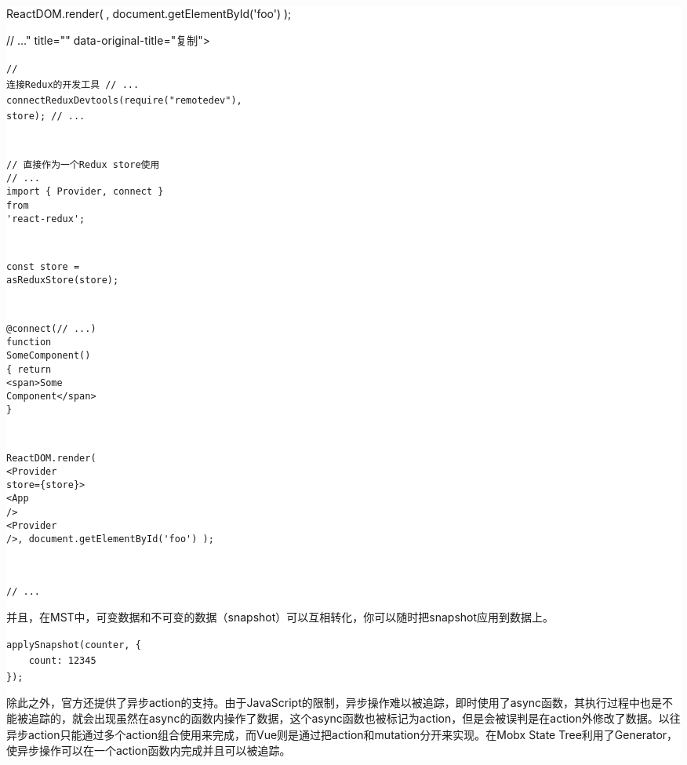 ReactDOM.render(
    <Provider store={store}>
        <App />
    <Provider />,
    document.getElementById('foo')
);

// ..." title="" data-original-title="复制"></span>
      <span type="button" class="saveToNote code-tool" data-toggle="tooltip" data-placement="top" title="" data-original-title="放进笔记"></span>
      </div>
      </div><pre class="javascript hljs"><code class="javascript"><span class="hljs-comment">// 连接Redux的开发工具</span>
<span class="hljs-comment">// ...</span>
connectReduxDevtools(<span class="hljs-built_in">require</span>(<span class="hljs-string">"remotedev"</span>), store);
<span class="hljs-comment">// ...</span>

<span class="hljs-comment">// 直接作为一个Redux store使用</span>
<span class="hljs-comment">// ...</span>
<span class="hljs-keyword">import</span> { Provider, connect } <span class="hljs-keyword">from</span> <span class="hljs-string">'react-redux'</span>;

<span class="hljs-keyword">const</span> store = asReduxStore(store);

@connect(<span class="hljs-comment">// ...)</span>
<span class="hljs-function"><span class="hljs-keyword">function</span> <span class="hljs-title">SomeComponent</span>(<span class="hljs-params"></span>) </span>{
    <span class="hljs-keyword">return</span> <span class="xml"><span class="hljs-tag">&lt;<span class="hljs-name">span</span>&gt;</span>Some Component<span class="hljs-tag">&lt;/<span class="hljs-name">span</span>&gt;</span></span>
}

ReactDOM.render(
    <span class="xml"><span class="hljs-tag">&lt;<span class="hljs-name">Provider</span> <span class="hljs-attr">store</span>=<span class="hljs-string">{store}</span>&gt;</span>
        <span class="hljs-tag">&lt;<span class="hljs-name">App</span> /&gt;</span>
    <span class="hljs-tag">&lt;<span class="hljs-name">Provider</span> /&gt;</span>,
    document.getElementById('foo')
);

// ...</span></code></pre>
<p>并且，在MST中，可变数据和不可变的数据（snapshot）可以互相转化，你可以随时把snapshot应用到数据上。</p>
<div class="widget-codetool" style="display:none;">
      <div class="widget-codetool--inner">
      <span class="selectCode code-tool" data-toggle="tooltip" data-placement="top" title="" data-original-title="全选"></span>
      <span type="button" class="copyCode code-tool" data-toggle="tooltip" data-placement="top" data-clipboard-text="applySnapshot(counter, {
    count: 12345
});" title="" data-original-title="复制"></span>
      <span type="button" class="saveToNote code-tool" data-toggle="tooltip" data-placement="top" title="" data-original-title="放进笔记"></span>
      </div>
      </div><pre class="javascript hljs"><code class="javascript">applySnapshot(counter, {
    <span class="hljs-attr">count</span>: <span class="hljs-number">12345</span>
});</code></pre>
<p>除此之外，官方还提供了异步action的支持。由于JavaScript的限制，异步操作难以被追踪，即时使用了async函数，其执行过程中也是不能被追踪的，就会出现虽然在async的函数内操作了数据，这个async函数也被标记为action，但是会被误判是在action外修改了数据。以往异步action只能通过多个action组合使用来完成，而Vue则是通过把action和mutation分开来实现。在Mobx State Tree利用了Generator，使异步操作可以在一个action函数内完成并且可以被追踪。</p>
<div class="widget-codetool" style="display:none;">
      <div class="widget-codetool--inner">
      <span class="selectCode code-tool" data-toggle="tooltip" data-placement="top" title="" data-original-title="全选"></span>
      <span type="button" class="copyCode code-tool" data-toggle="tooltip" data-placement="top" data-clipboard-text="// ...
